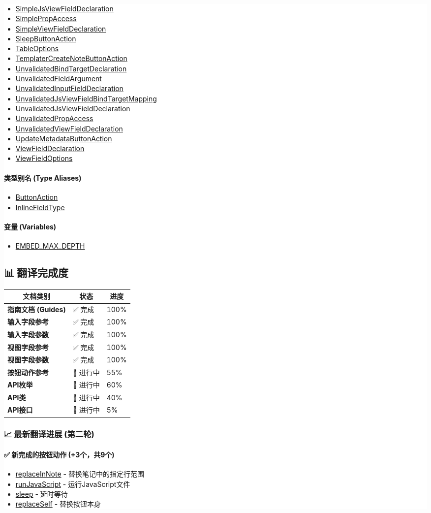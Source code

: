 - [SimpleJsViewFieldDeclaration](api/interfaces/SimpleJsViewFieldDeclaration.md)
- [SimplePropAccess](api/interfaces/SimplePropAccess.md)
- [SimpleViewFieldDeclaration](api/interfaces/SimpleViewFieldDeclaration.md)
- [SleepButtonAction](api/interfaces/SleepButtonAction.md)
- [TableOptions](api/interfaces/TableOptions.md)
- [TemplaterCreateNoteButtonAction](api/interfaces/TemplaterCreateNoteButtonAction.md)
- [UnvalidatedBindTargetDeclaration](api/interfaces/UnvalidatedBindTargetDeclaration.md)
- [UnvalidatedFieldArgument](api/interfaces/UnvalidatedFieldArgument.md)
- [UnvalidatedInputFieldDeclaration](api/interfaces/UnvalidatedInputFieldDeclaration.md)
- [UnvalidatedJsViewFieldBindTargetMapping](api/interfaces/UnvalidatedJsViewFieldBindTargetMapping.md)
- [UnvalidatedJsViewFieldDeclaration](api/interfaces/UnvalidatedJsViewFieldDeclaration.md)
- [UnvalidatedPropAccess](api/interfaces/UnvalidatedPropAccess.md)
- [UnvalidatedViewFieldDeclaration](api/interfaces/UnvalidatedViewFieldDeclaration.md)
- [UpdateMetadataButtonAction](api/interfaces/UpdateMetadataButtonAction.md)
- [ViewFieldDeclaration](api/interfaces/ViewFieldDeclaration.md)
- [ViewFieldOptions](api/interfaces/ViewFieldOptions.md)

#### 类型别名 (Type Aliases)
- [ButtonAction](api/type-aliases/ButtonAction.md)
- [InlineFieldType](api/type-aliases/InlineFieldType.md)

#### 变量 (Variables)
- [EMBED_MAX_DEPTH](api/variables/EMBED_MAX_DEPTH.md)

## 📊 翻译完成度

| 文档类别 | 状态 | 进度 |
|---------|------|-----|
| **指南文档 (Guides)** | ✅ 完成 | 100% |
| **输入字段参考** | ✅ 完成 | 100% |
| **输入字段参数** | ✅ 完成 | 100% |
| **视图字段参考** | ✅ 完成 | 100% |
| **视图字段参数** | ✅ 完成 | 100% |
| **按钮动作参考** | 🔄 进行中 | 55% |
| **API枚举** | 🔄 进行中 | 60% |
| **API类** | 🔄 进行中 | 40% |
| **API接口** | 🔄 进行中 | 5% |

### 📈 最新翻译进展 (第二轮)

#### ✅ 新完成的按钮动作 (+3个，共9个)
- [replaceInNote](reference/buttonActions/replaceInNote.md) - 替换笔记中的指定行范围
- [runJavaScript](reference/buttonActions/runJavaScript.md) - 运行JavaScript文件
- [sleep](reference/buttonActions/sleep.md) - 延时等待
- [replaceSelf](reference/buttonActions/replaceSelf.md) - 替换按钮本身
